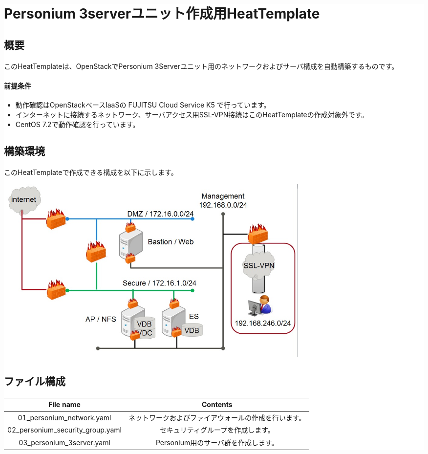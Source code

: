 # Personium 3serverユニット作成用HeatTemplate

## 概要
このHeatTemplateは、OpenStackでPersonium 3Serverユニット用のネットワークおよびサーバ構成を自動構築するものです。

#### 前提条件
 * 動作確認はOpenStackベースIaaSの FUJITSU Cloud Service K5 で行っています。
 * インターネットに接続するネットワーク、サーバアクセス用SSL-VPN接続はこのHeatTemplateの作成対象外です。
 * CentOS 7.2で動作確認を行っています。

## 構築環境
このHeatTemplateで作成できる構成を以下に示します。  

<img src="3-server_heat.jpg" title="3-server_heat" style="width:70%;height:auto;">  

## ファイル構成
| File name | Contents |
|:---:|:---:|
| 01_personium_network.yaml  |ネットワークおよびファイアウォールの作成を行います。|
| 02_personium_security_group.yaml   |セキュリティグループを作成します。|
| 03_personium_3server.yaml   |Personium用のサーバ群を作成します。|
